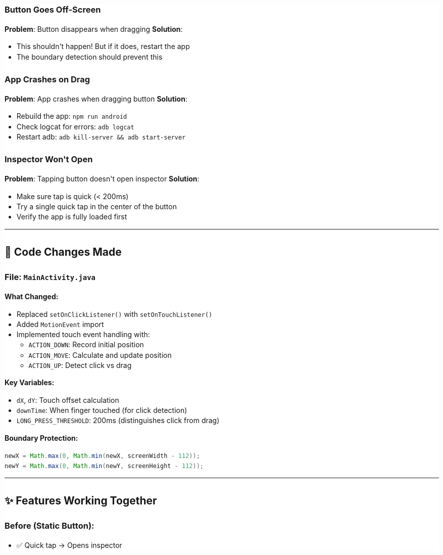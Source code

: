### Button Goes Off-Screen
**Problem**: Button disappears when dragging
**Solution**:
- This shouldn't happen! But if it does, restart the app
- The boundary detection should prevent this

### App Crashes on Drag
**Problem**: App crashes when dragging button
**Solution**:
- Rebuild the app: `npm run android`
- Check logcat for errors: `adb logcat`
- Restart adb: `adb kill-server && adb start-server`

### Inspector Won't Open
**Problem**: Tapping button doesn't open inspector
**Solution**:
- Make sure tap is quick (< 200ms)
- Try a single quick tap in the center of the button
- Verify the app is fully loaded first

---

## 📝 Code Changes Made

### File: `MainActivity.java`

**What Changed:**
- Replaced `setOnClickListener()` with `setOnTouchListener()`
- Added `MotionEvent` import
- Implemented touch event handling with:
  - `ACTION_DOWN`: Record initial position
  - `ACTION_MOVE`: Calculate and update position
  - `ACTION_UP`: Detect click vs drag

**Key Variables:**
- `dX`, `dY`: Touch offset calculation
- `downTime`: When finger touched (for click detection)
- `LONG_PRESS_THRESHOLD`: 200ms (distinguishes click from drag)

**Boundary Protection:**
```java
newX = Math.max(0, Math.min(newX, screenWidth - 112));
newY = Math.max(0, Math.min(newY, screenHeight - 112));
```

---

## ✨ Features Working Together

### Before (Static Button):
- ✅ Quick tap → Opens inspector
